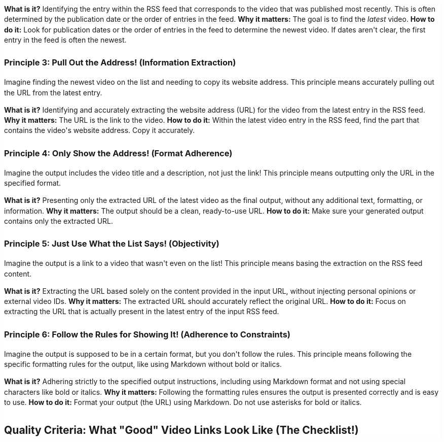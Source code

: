 **What is it?** Identifying the entry within the RSS feed that corresponds to the video that was published most recently. This is often determined by the publication date or the order of entries in the feed.
**Why it matters:** The goal is to find the *latest* video.
**How to do it:** Look for publication dates or the order of entries in the feed to determine the newest video. If dates aren't clear, the first entry in the feed is often the newest.

### Principle 3: Pull Out the Address! (Information Extraction)
Imagine finding the newest video on the list and needing to copy its website address. This principle means accurately pulling out the URL from the latest entry.

**What is it?** Identifying and accurately extracting the website address (URL) for the video from the latest entry in the RSS feed.
**Why it matters:** The URL is the link to the video.
**How to do it:** Within the latest video entry in the RSS feed, find the part that contains the video's website address. Copy it accurately.

### Principle 4: Only Show the Address! (Format Adherence)
Imagine the output includes the video title and a description, not just the link! This principle means outputting only the URL in the specified format.

**What is it?** Presenting only the extracted URL of the latest video as the final output, without any additional text, formatting, or information.
**Why it matters:** The output should be a clean, ready-to-use URL.
**How to do it:** Make sure your generated output contains only the extracted URL.

### Principle 5: Just Use What the List Says! (Objectivity)
Imagine the output is a link to a video that wasn't even on the list! This principle means basing the extraction on the RSS feed content.

**What is it?** Extracting the URL based solely on the content provided in the input URL, without injecting personal opinions or external video IDs.
**Why it matters:** The extracted URL should accurately reflect the original URL.
**How to do it:** Focus on extracting the URL that is actually present in the latest entry of the input RSS feed.

### Principle 6: Follow the Rules for Showing It! (Adherence to Constraints)
Imagine the output is supposed to be in a certain format, but you don't follow the rules. This principle means following the specific formatting rules for the output, like using Markdown without bold or italics.

**What is it?** Adhering strictly to the specified output instructions, including using Markdown format and not using special characters like bold or italics.
**Why it matters:** Following the formatting rules ensures the output is presented correctly and is easy to use.
**How to do it:** Format your output (the URL) using Markdown. Do not use asterisks for bold or italics.

## Quality Criteria: What "Good" Video Links Look Like (The Checklist!)
